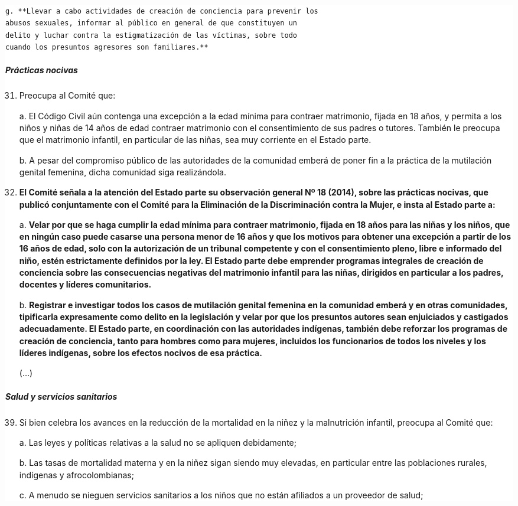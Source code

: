     g. **Llevar a cabo actividades de creación de conciencia para prevenir los
    abusos sexuales, informar al público en general de que constituyen un
    delito y luchar contra la estigmatización de las víctimas, sobre todo
    cuando los presuntos agresores son familiares.**

##### Prácticas nocivas

31. Preocupa al Comité que:

    a. El Código Civil aún contenga una excepción a la edad mínima para
    contraer matrimonio, fijada en 18 años, y permita a los niños y niñas de 14
    años de edad contraer matrimonio con el consentimiento de sus padres o
    tutores. También le preocupa que el matrimonio infantil, en particular de
    las niñas, sea muy corriente en el Estado parte.

    b. A pesar del compromiso público de las autoridades de la comunidad emberá
    de poner fin a la práctica de la mutilación genital femenina, dicha
    comunidad siga realizándola.

32. **El Comité señala a la atención del Estado parte su observación general
Nº 18 (2014), sobre las prácticas nocivas, que publicó conjuntamente con el
Comité para la Eliminación de la Discriminación contra la Mujer, e insta al
Estado parte a:**

    a. **Velar por que se haga cumplir la edad mínima para contraer matrimonio,
    fijada en 18 años para las niñas y los niños, que en ningún caso puede
    casarse una persona menor de 16 años y que los motivos para obtener una
    excepción a partir de los 16 años de edad, solo con la autorización de un
    tribunal competente y con el consentimiento pleno, libre e informado del
    niño, estén estrictamente definidos por la ley. El Estado parte debe
    emprender programas integrales de creación de conciencia sobre las
    consecuencias negativas del matrimonio infantil para las niñas, dirigidos
    en particular a los padres, docentes y líderes comunitarios.**

    b. **Registrar e investigar todos los casos de mutilación genital femenina en
    la comunidad emberá y en otras comunidades, tipificarla expresamente como
    delito en la legislación y velar por que los presuntos autores sean
    enjuiciados y castigados adecuadamente. El Estado parte, en coordinación
    con las autoridades indígenas, también debe reforzar los programas de
    creación de conciencia, tanto para hombres como para mujeres, incluidos los
    funcionarios de todos los niveles y los líderes indígenas, sobre los
    efectos nocivos de esa práctica.**

    (…)

##### Salud y servicios sanitarios

39. Si bien celebra los avances en la reducción de la mortalidad en la niñez
y la malnutrición infantil, preocupa al Comité que:

    a. Las leyes y políticas relativas a la salud no se apliquen debidamente;

    b. Las tasas de mortalidad materna y en la niñez sigan siendo muy elevadas,
    en particular entre las poblaciones rurales, indígenas y afrocolombianas;

    c. A menudo se nieguen servicios sanitarios a los niños que no están
    afiliados a un proveedor de salud;
